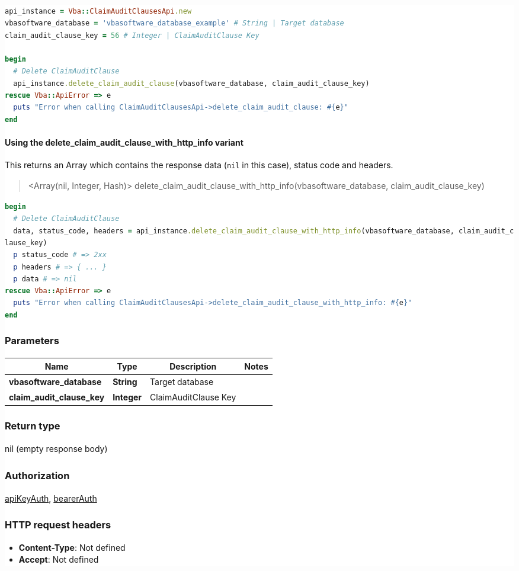 ```ruby
api_instance = Vba::ClaimAuditClausesApi.new
vbasoftware_database = 'vbasoftware_database_example' # String | Target database
claim_audit_clause_key = 56 # Integer | ClaimAuditClause Key

begin
  # Delete ClaimAuditClause
  api_instance.delete_claim_audit_clause(vbasoftware_database, claim_audit_clause_key)
rescue Vba::ApiError => e
  puts "Error when calling ClaimAuditClausesApi->delete_claim_audit_clause: #{e}"
end
```

#### Using the delete_claim_audit_clause_with_http_info variant

This returns an Array which contains the response data (`nil` in this case), status code and headers.

> <Array(nil, Integer, Hash)> delete_claim_audit_clause_with_http_info(vbasoftware_database, claim_audit_clause_key)

```ruby
begin
  # Delete ClaimAuditClause
  data, status_code, headers = api_instance.delete_claim_audit_clause_with_http_info(vbasoftware_database, claim_audit_clause_key)
  p status_code # => 2xx
  p headers # => { ... }
  p data # => nil
rescue Vba::ApiError => e
  puts "Error when calling ClaimAuditClausesApi->delete_claim_audit_clause_with_http_info: #{e}"
end
```

### Parameters

| Name | Type | Description | Notes |
| ---- | ---- | ----------- | ----- |
| **vbasoftware_database** | **String** | Target database |  |
| **claim_audit_clause_key** | **Integer** | ClaimAuditClause Key |  |

### Return type

nil (empty response body)

### Authorization

[apiKeyAuth](../README.md#apiKeyAuth), [bearerAuth](../README.md#bearerAuth)

### HTTP request headers

- **Content-Type**: Not defined
- **Accept**: Not defined

